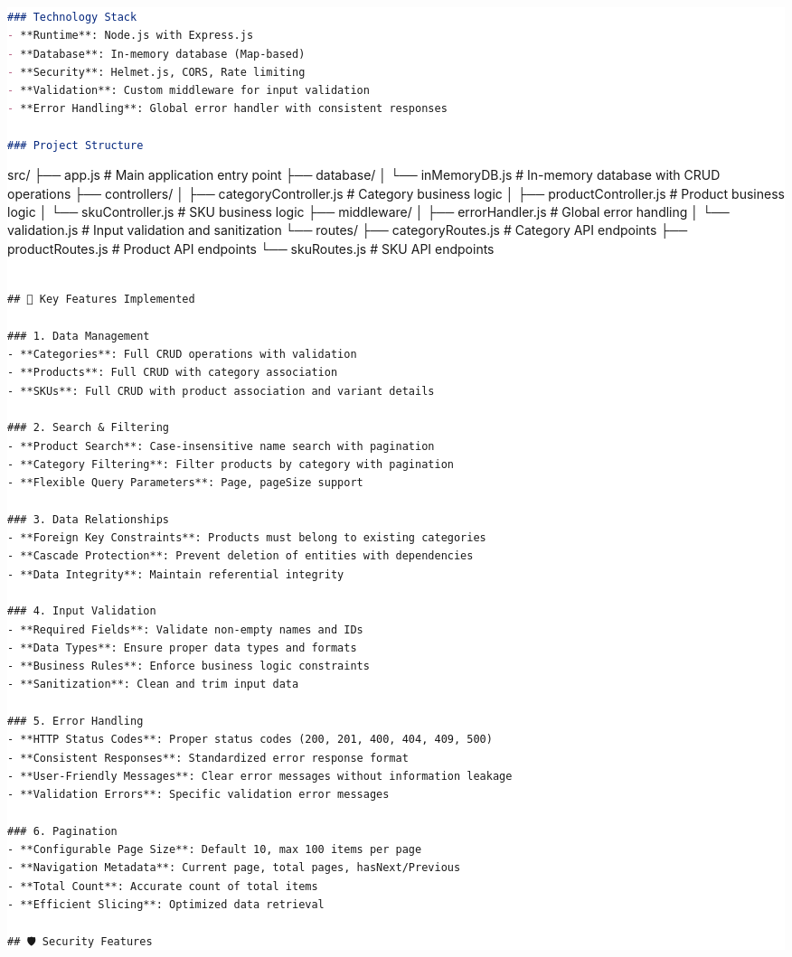 ```markdown
### Technology Stack
- **Runtime**: Node.js with Express.js
- **Database**: In-memory database (Map-based)
- **Security**: Helmet.js, CORS, Rate limiting
- **Validation**: Custom middleware for input validation
- **Error Handling**: Global error handler with consistent responses

### Project Structure
```
src/
├── app.js                 # Main application entry point
├── database/
│   └── inMemoryDB.js     # In-memory database with CRUD operations
├── controllers/
│   ├── categoryController.js  # Category business logic
│   ├── productController.js   # Product business logic
│   └── skuController.js       # SKU business logic
├── middleware/
│   ├── errorHandler.js   # Global error handling
│   └── validation.js     # Input validation and sanitization
└── routes/
    ├── categoryRoutes.js # Category API endpoints
    ├── productRoutes.js  # Product API endpoints
    └── skuRoutes.js      # SKU API endpoints
```

## 🔧 Key Features Implemented

### 1. Data Management
- **Categories**: Full CRUD operations with validation
- **Products**: Full CRUD with category association
- **SKUs**: Full CRUD with product association and variant details

### 2. Search & Filtering
- **Product Search**: Case-insensitive name search with pagination
- **Category Filtering**: Filter products by category with pagination
- **Flexible Query Parameters**: Page, pageSize support

### 3. Data Relationships
- **Foreign Key Constraints**: Products must belong to existing categories
- **Cascade Protection**: Prevent deletion of entities with dependencies
- **Data Integrity**: Maintain referential integrity

### 4. Input Validation
- **Required Fields**: Validate non-empty names and IDs
- **Data Types**: Ensure proper data types and formats
- **Business Rules**: Enforce business logic constraints
- **Sanitization**: Clean and trim input data

### 5. Error Handling
- **HTTP Status Codes**: Proper status codes (200, 201, 400, 404, 409, 500)
- **Consistent Responses**: Standardized error response format
- **User-Friendly Messages**: Clear error messages without information leakage
- **Validation Errors**: Specific validation error messages

### 6. Pagination
- **Configurable Page Size**: Default 10, max 100 items per page
- **Navigation Metadata**: Current page, total pages, hasNext/Previous
- **Total Count**: Accurate count of total items
- **Efficient Slicing**: Optimized data retrieval

## 🛡️ Security Features

```
